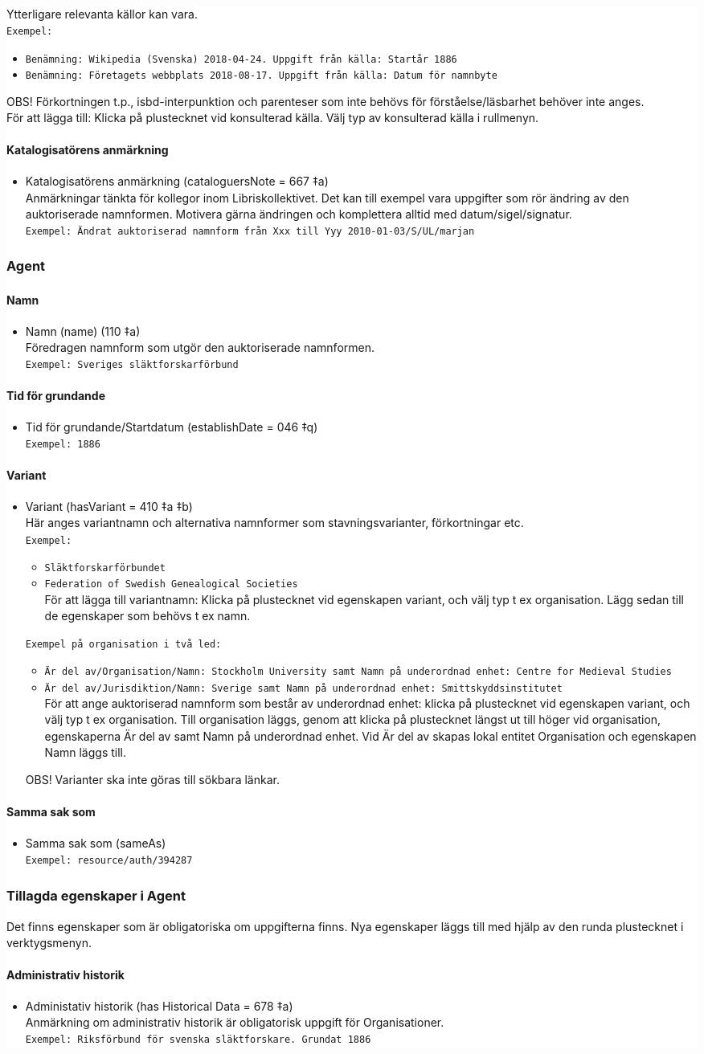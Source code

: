   Ytterligare relevanta källor kan vara.
   <br/>```Exempel:```
   * ```Benämning: Wikipedia (Svenska) 2018-04-24. Uppgift från källa: Startår 1886```
   * ```Benämning: Företagets webbplats 2018-08-17. Uppgift från källa: Datum för namnbyte```
  
  OBS! Förkortningen t.p., isbd-interpunktion och parenteser som inte behövs för förståelse/läsbarhet behöver inte anges.
  <br/>För att lägga till: Klicka på plustecknet vid konsulterad källa. Välj typ av konsulterad källa i rullmenyn.
  
#### Katalogisatörens anmärkning
 * Katalogisatörens anmärkning (cataloguersNote = 667 ‡a)
  <br/>Anmärkningar tänkta för kollegor inom Libriskollektivet. Det kan till exempel vara uppgifter som rör ändring av den auktoriserade namnformen. Motivera gärna ändringen och komplettera alltid med datum/sigel/signatur.
  <br/>```Exempel: Ändrat auktoriserad namnform från Xxx till Yyy 2010-01-03/S/UL/marjan```


### Agent

#### Namn
* Namn (name) (110 ‡a)
  <br/>Föredragen namnform som utgör den auktoriserade namnformen.
  <br/>```Exempel: Sveriges släktforskarförbund```

#### Tid för grundande  
* Tid för grundande/Startdatum (establishDate = 046 ‡q)
  <br/>```Exempel: 1886```

#### Variant
* Variant (hasVariant = 410 ‡a ‡b)
  <br/>Här anges variantnamn och alternativa namnformer som stavningsvarianter, förkortningar etc.
  <br/>```Exempel:```
   * ```Släktforskarförbundet```
   * ```Federation of Swedish Genealogical Societies```
   <br/>För att lägga till variantnamn: Klicka på plustecknet vid egenskapen variant, och välj typ t ex organisation. Lägg sedan till de egenskaper som behövs t ex namn.
   
  ```Exempel på organisation i två led:```
  * ```Är del av/Organisation/Namn: Stockholm University samt Namn på underordnad enhet: Centre for Medieval Studies ```
  * ```Är del av/Jurisdiktion/Namn: Sverige samt Namn på underordnad enhet: Smittskyddsinstitutet```
  <br/>För att ange auktoriserad namnform som består av underordnad enhet: klicka på plustecknet vid egenskapen variant, och välj typ t ex organisation. Till organisation läggs, genom att klicka på plustecknet längst ut till höger vid organisation, egenskaperna Är del av samt Namn på underordnad enhet. Vid Är del av skapas lokal entitet Organisation och egenskapen Namn läggs till.
  
  OBS! Varianter ska inte göras till sökbara länkar.

#### Samma sak som
* Samma sak som (sameAs)
  <br/>```Exempel: resource/auth/394287```
    
    
### Tillagda egenskaper i Agent

Det finns egenskaper som är obligatoriska om uppgifterna finns. Nya egenskaper läggs till med hjälp av den runda plustecknet i verktygsmenyn.

  #### Administrativ historik
* Administativ historik (has Historical Data = 678 ‡a)
  <br/>Anmärkning om administrativ historik är obligatorisk uppgift för Organisationer.
  <br/>```Exempel: Riksförbund för svenska släktforskare. Grundat 1886```

  ```